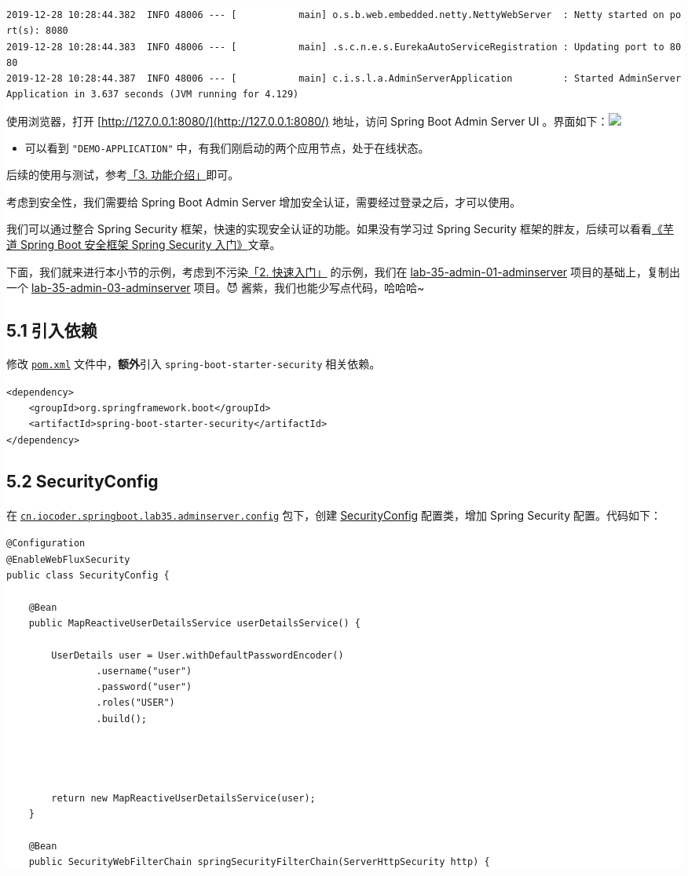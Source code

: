 ```
2019-12-28 10:28:44.382  INFO 48006 --- [           main] o.s.b.web.embedded.netty.NettyWebServer  : Netty started on port(s): 8080
2019-12-28 10:28:44.383  INFO 48006 --- [           main] .s.c.n.e.s.EurekaAutoServiceRegistration : Updating port to 8080
2019-12-28 10:28:44.387  INFO 48006 --- [           main] c.i.s.l.a.AdminServerApplication         : Started AdminServerApplication in 3.637 seconds (JVM running for 4.129)
```

使用浏览器，打开 [http://127.0.0.1:8080/](http://127.0.0.1:8080/) 地址，访问 Spring Boot Admin Server UI 。界面如下：![](https://static.iocoder.cn/images/Spring-Boot/2020-02-04/20.png)

*   可以看到 `"DEMO-APPLICATION"` 中，有我们刚启动的两个应用节点，处于在线状态。

后续的使用与测试，参考[「3. 功能介绍」](#)即可。

考虑到安全性，我们需要给 Spring Boot Admin Server 增加安全认证，需要经过登录之后，才可以使用。

我们可以通过整合 Spring Security 框架，快速的实现安全认证的功能。如果没有学习过 Spring Security 框架的胖友，后续可以看看[《芋道 Spring Boot 安全框架 Spring Security 入门》](http://www.iocoder.cn/Spring-Boot/Spring-Security/?self)文章。

下面，我们就来进行本小节的示例，考虑到不污染[「2. 快速入门」](#) 的示例，我们在 [lab-35-admin-01-adminserver](https://github.com/YunaiV/SpringBoot-Labs/tree/master/lab-35/lab-35-admin-01-adminserver) 项目的基础上，复制出一个 [lab-35-admin-03-adminserver](https://github.com/YunaiV/SpringBoot-Labs/tree/master/lab-35/lab-35-admin-03-adminserver) 项目。😈 酱紫，我们也能少写点代码，哈哈哈~

5.1 引入依赖
--------

修改 [`pom.xml`](https://github.com/YunaiV/SpringBoot-Labs/blob/master/lab-35/lab-35-admin-03-adminserver/pom.xml) 文件中，**额外**引入 `spring-boot-starter-security` 相关依赖。

```
<dependency>
    <groupId>org.springframework.boot</groupId>
    <artifactId>spring-boot-starter-security</artifactId>
</dependency>
```

5.2 SecurityConfig
------------------

在 [`cn.iocoder.springboot.lab35.adminserver.config`](https://github.com/YunaiV/SpringBoot-Labs/blob/master/lab-35/lab-35-admin-03-adminserver/src/main/java/cn/iocoder/springboot/lab35/adminserver/config/) 包下，创建 [SecurityConfig](https://github.com/YunaiV/SpringBoot-Labs/blob/master/lab-35/lab-35-admin-03-adminserver/src/main/java/cn/iocoder/springboot/lab35/adminserver/config/SecurityConfig.java) 配置类，增加 Spring Security 配置。代码如下：

```
@Configuration
@EnableWebFluxSecurity 
public class SecurityConfig {

    @Bean
    public MapReactiveUserDetailsService userDetailsService() {
        
        UserDetails user = User.withDefaultPasswordEncoder()
                .username("user")
                .password("user")
                .roles("USER")
                .build();

        

        
        return new MapReactiveUserDetailsService(user);
    }

    @Bean
    public SecurityWebFilterChain springSecurityFilterChain(ServerHttpSecurity http) {
```